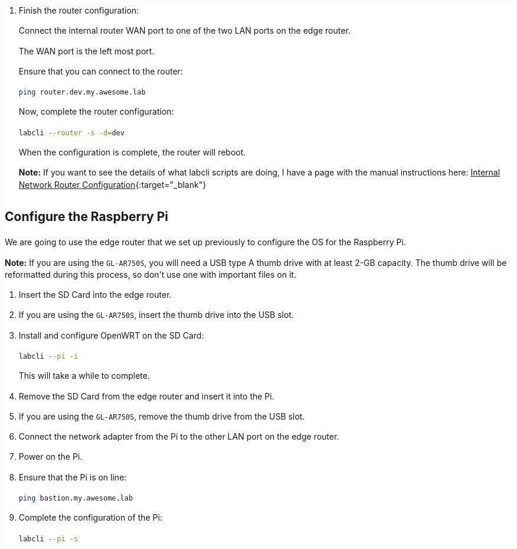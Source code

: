 1. Finish the router configuration:

   Connect the internal router WAN port to one of the two LAN ports on the edge router.
  
   The WAN port is the left most port.

   Ensure that you can connect to the router:

   ```bash
   ping router.dev.my.awesome.lab
   ```

   Now, complete the router configuration:

   ```bash
   labcli --router -s -d=dev
   ```

   When the configuration is complete, the router will reboot.

   __Note:__  If you want to see the details of what labcli scripts are doing, I have a page with the manual instructions here: [Internal Network Router Configuration](/home-lab/internal-router/){:target="_blank"}

## Configure the Raspberry Pi

We are going to use the edge router that we set up previously to configure the OS for the Raspberry Pi.

__Note:__ If you are using the `GL-AR750S`, you will need a USB type A thumb drive with at least 2-GB capacity.  The thumb drive will be reformatted during this process, so don't use one with important files on it.

1. Insert the SD Card into the edge router.

1. If you are using the `GL-AR750S`, insert the thumb drive into the USB slot.

1. Install and configure OpenWRT on the SD Card:

   ```bash
   labcli --pi -i
   ```

   This will take a while to complete.

1. Remove the SD Card from the edge router and insert it into the Pi.

1. If you are using the `GL-AR750S`, remove the thumb drive from the USB slot.

1. Connect the network adapter from the Pi to the other LAN port on the edge router.

1. Power on the Pi.

1. Ensure that the Pi is on line:

   ```bash
   ping bastion.my.awesome.lab
   ```

1. Complete the configuration of the Pi:

   ```bash
   labcli --pi -s
   ```
